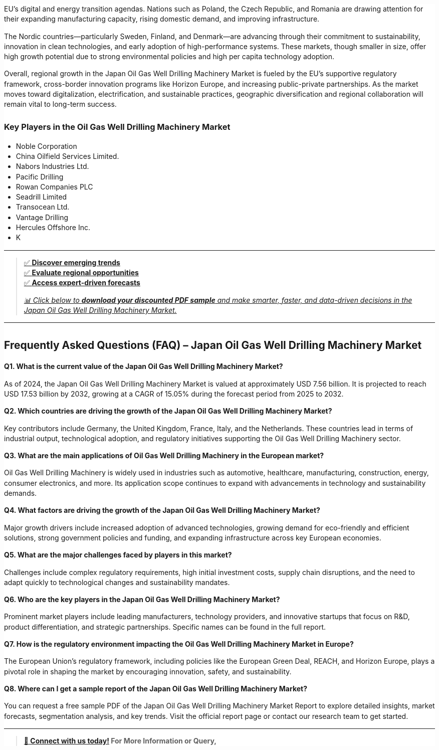 EU&rsquo;s digital and energy transition agendas. Nations such as Poland, the Czech Republic, and Romania are drawing attention for their expanding manufacturing capacity, rising domestic demand, and improving infrastructure.</p><p>The Nordic countries&mdash;particularly Sweden, Finland, and Denmark&mdash;are advancing through their commitment to sustainability, innovation in clean technologies, and early adoption of high-performance systems. These markets, though smaller in size, offer high growth potential due to strong environmental policies and high per capita technology adoption.</p><p>Overall, regional growth in the Japan Oil Gas Well Drilling Machinery Market is fueled by the EU&rsquo;s supportive regulatory framework, cross-border innovation programs like Horizon Europe, and increasing public-private partnerships. As the market moves toward digitalization, electrification, and sustainable practices, geographic diversification and regional collaboration will remain vital to long-term success.</p><p><h3>Key Players in the Oil Gas Well Drilling Machinery Market </h3><ul><li>Noble Corporation</li><li>China Oilfield Services Limited.</li><li>Nabors Industries Ltd.</li><li>Pacific Drilling</li><li>Rowan Companies PLC</li><li>Seadrill Limited</li><li>Transocean Ltd.</li><li>Vantage Drilling</li><li>Hercules Offshore Inc.</li><li>K</li></ul></p><hr /><blockquote><p><a href="https://www.marketresearchintellect.com/ask-for-discount/?rid=580559&amp;amp;utm_source=Github-JP&amp;amp;utm_medium=041">✅ <strong data-start="617" data-end="645">Discover emerging trends</strong></a><br data-start="645" data-end="648" /><a href="https://www.marketresearchintellect.com/ask-for-discount/?rid=580559&amp;amp;utm_source=Github-JP&amp;amp;utm_medium=041"> ✅ <strong data-start="650" data-end="685">Evaluate regional opportunities</strong></a><br data-start="685" data-end="688" /><a href="https://www.marketresearchintellect.com/ask-for-discount/?rid=580559&amp;amp;utm_source=Github-JP&amp;amp;utm_medium=041"> ✅ <strong data-start="690" data-end="724">Access expert-driven forecasts</strong></a></p><p class="" data-start="728" data-end="864"><em><a href="https://www.marketresearchintellect.com/ask-for-discount/?rid=580559&amp;amp;utm_source=Github-JP&amp;amp;utm_medium=041">📊 Click below to <strong data-start="746" data-end="785">download your discounted PDF sample</strong> and make smarter, faster, and data-driven decisions in the Japan Oil Gas Well Drilling Machinery Market.</a></em></p></blockquote><hr /><h2>Frequently Asked Questions (FAQ) &ndash; Japan Oil Gas Well Drilling Machinery Market</h2><p><strong>Q1. What is the current value of the Japan Oil Gas Well Drilling Machinery Market?</strong></p><p>As of 2024, the Japan Oil Gas Well Drilling Machinery Market is valued at approximately USD 7.56 billion. It is projected to reach USD 17.53 billion by 2032, growing at a CAGR of 15.05% during the forecast period from 2025 to 2032.</p><p><strong>Q2. Which countries are driving the growth of the Japan Oil Gas Well Drilling Machinery Market?</strong></p><p>Key contributors include Germany, the United Kingdom, France, Italy, and the Netherlands. These countries lead in terms of industrial output, technological adoption, and regulatory initiatives supporting the Oil Gas Well Drilling Machinery sector.</p><p><strong>Q3. What are the main applications of Oil Gas Well Drilling Machinery in the European market?</strong></p><p>Oil Gas Well Drilling Machinery is widely used in industries such as automotive, healthcare, manufacturing, construction, energy, consumer electronics, and more. Its application scope continues to expand with advancements in technology and sustainability demands.</p><p><strong>Q4. What factors are driving the growth of the Japan Oil Gas Well Drilling Machinery Market?</strong></p><p>Major growth drivers include increased adoption of advanced technologies, growing demand for eco-friendly and efficient solutions, strong government policies and funding, and expanding infrastructure across key European economies.</p><p><strong>Q5. What are the major challenges faced by players in this market?</strong></p><p>Challenges include complex regulatory requirements, high initial investment costs, supply chain disruptions, and the need to adapt quickly to technological changes and sustainability mandates.</p><p><strong>Q6. Who are the key players in the Japan Oil Gas Well Drilling Machinery Market?</strong></p><p>Prominent market players include leading manufacturers, technology providers, and innovative startups that focus on R&amp;D, product differentiation, and strategic partnerships. Specific names can be found in the full report.</p><p><strong>Q7. How is the regulatory environment impacting the Oil Gas Well Drilling Machinery Market in Europe?</strong></p><p>The European Union&rsquo;s regulatory framework, including policies like the European Green Deal, REACH, and Horizon Europe, plays a pivotal role in shaping the market by encouraging innovation, safety, and sustainability.</p><p><strong>Q8. Where can I get a sample report of the Japan Oil Gas Well Drilling Machinery Market?</strong></p><p>You can request a free sample PDF of the Japan Oil Gas Well Drilling Machinery Market Report to explore detailed insights, market forecasts, segmentation analysis, and key trends. Visit the official report page or contact our research team to get started.</p><hr /><blockquote><p><span class="font-[700]"><strong><a href="https://www.marketresearchintellect.com/product/global-oil-gas-well-drilling-machinery-market-size-forecast/?utm_source=Linkedin&utm_medium=041">📩 Connect with us today!</a> For More Information or Query,